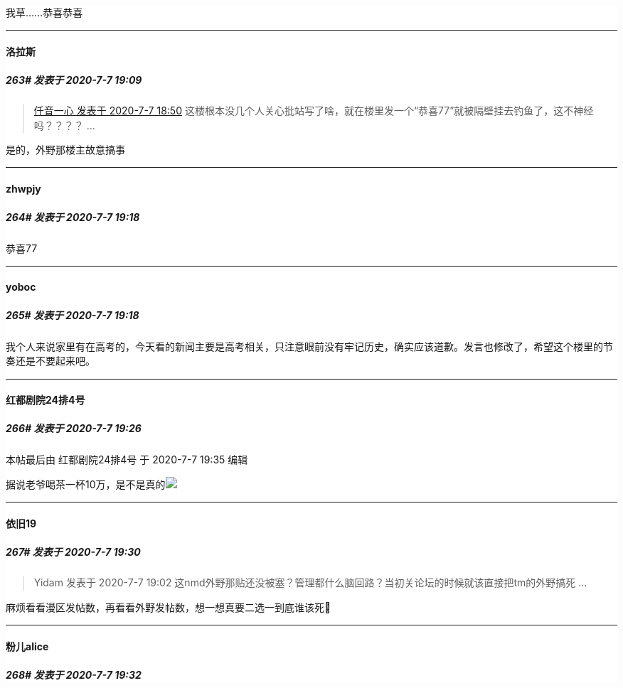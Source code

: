 
我草……恭喜恭喜


-----

####  洛拉斯  
##### 263#       发表于 2020-7-7 19:09


<blockquote><a href="httphttps://bbs.saraba1st.com/2b/forum.php?mod=redirect&amp;goto=findpost&amp;pid=48106920&amp;ptid=1946302" target="_blank">仟音一心 发表于 2020-7-7 18:50</a>
这楼根本没几个人关心批站写了啥，就在楼里发一个“恭喜77”就被隔壁挂去钓鱼了，这不神经吗？？？？ ...</blockquote>
是的，外野那楼主故意搞事


-----

####  zhwpjy  
##### 264#       发表于 2020-7-7 19:18


恭喜77


-----

####  yoboc  
##### 265#       发表于 2020-7-7 19:18


我个人来说家里有在高考的，今天看的新闻主要是高考相关，只注意眼前没有牢记历史，确实应该道歉。发言也修改了，希望这个楼里的节奏还是不要起来吧。


-----

####  红都剧院24排4号  
##### 266#       发表于 2020-7-7 19:26


 本帖最后由 红都剧院24排4号 于 2020-7-7 19:35 编辑 

据说老爷喝茶一杯10万，是不是真的<img src="https://static.saraba1st.com/image/smiley/face2017/047.png" referrerpolicy="no-referrer">


-----

####  依旧19  
##### 267#       发表于 2020-7-7 19:30


<blockquote>Yidam 发表于 2020-7-7 19:02
这nmd外野那贴还没被塞？管理都什么脑回路？当初关论坛的时候就该直接把tm的外野搞死 ...</blockquote>
麻烦看看漫区发帖数，再看看外野发帖数，想一想真要二选一到底谁该死🐶


-----

####  粉儿alice  
##### 268#       发表于 2020-7-7 19:32
